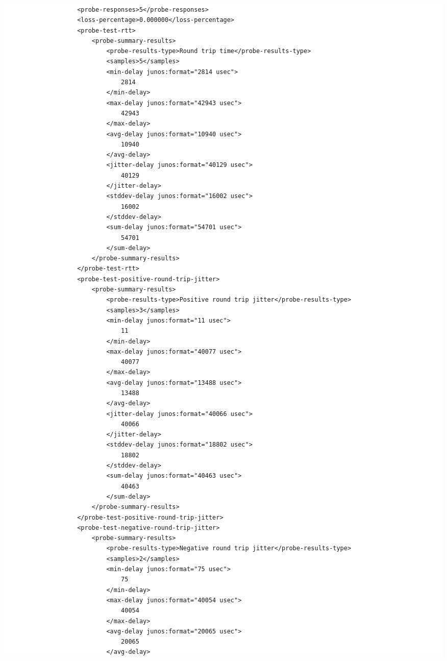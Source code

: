   ```
                      <probe-responses>5</probe-responses>
                      <loss-percentage>0.000000</loss-percentage>
                      <probe-test-rtt>
                          <probe-summary-results>
                              <probe-results-type>Round trip time</probe-results-type>
                              <samples>5</samples>
                              <min-delay junos:format="2814 usec">
                                  2814
                              </min-delay>
                              <max-delay junos:format="42943 usec">
                                  42943
                              </max-delay>
                              <avg-delay junos:format="10940 usec">
                                  10940
                              </avg-delay>
                              <jitter-delay junos:format="40129 usec">
                                  40129
                              </jitter-delay>
                              <stddev-delay junos:format="16002 usec">
                                  16002
                              </stddev-delay>
                              <sum-delay junos:format="54701 usec">
                                  54701
                              </sum-delay>
                          </probe-summary-results>
                      </probe-test-rtt>
                      <probe-test-positive-round-trip-jitter>
                          <probe-summary-results>
                              <probe-results-type>Positive round trip jitter</probe-results-type>
                              <samples>3</samples>
                              <min-delay junos:format="11 usec">
                                  11
                              </min-delay>
                              <max-delay junos:format="40077 usec">
                                  40077
                              </max-delay>
                              <avg-delay junos:format="13488 usec">
                                  13488
                              </avg-delay>
                              <jitter-delay junos:format="40066 usec">
                                  40066
                              </jitter-delay>
                              <stddev-delay junos:format="18802 usec">
                                  18802
                              </stddev-delay>
                              <sum-delay junos:format="40463 usec">
                                  40463
                              </sum-delay>
                          </probe-summary-results>
                      </probe-test-positive-round-trip-jitter>
                      <probe-test-negative-round-trip-jitter>
                          <probe-summary-results>
                              <probe-results-type>Negative round trip jitter</probe-results-type>
                              <samples>2</samples>
                              <min-delay junos:format="75 usec">
                                  75
                              </min-delay>
                              <max-delay junos:format="40054 usec">
                                  40054
                              </max-delay>
                              <avg-delay junos:format="20065 usec">
                                  20065
                              </avg-delay>
  ```